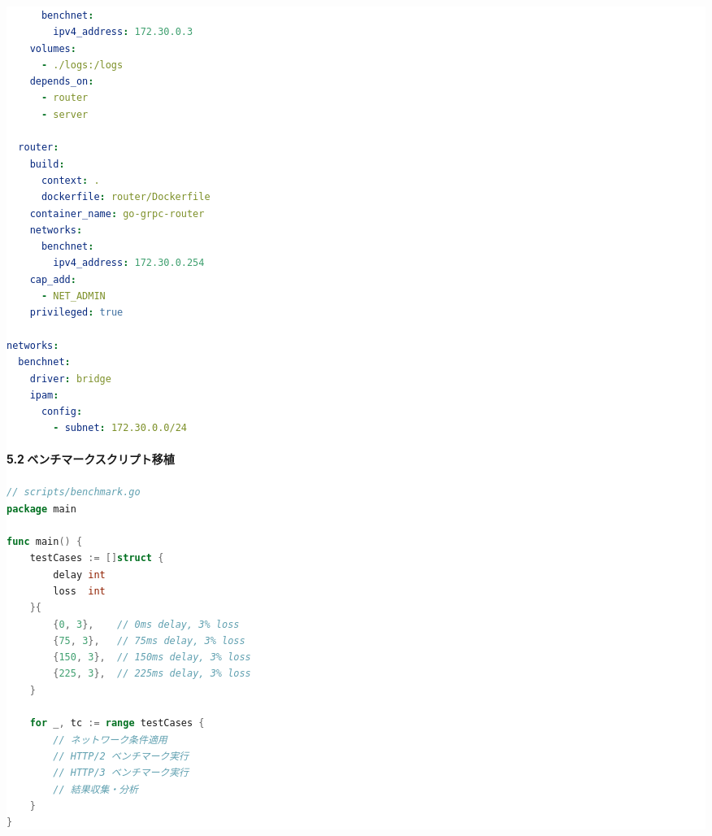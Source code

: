 ```yaml
      benchnet:
        ipv4_address: 172.30.0.3
    volumes:
      - ./logs:/logs
    depends_on:
      - router
      - server

  router:
    build:
      context: .
      dockerfile: router/Dockerfile
    container_name: go-grpc-router
    networks:
      benchnet:
        ipv4_address: 172.30.0.254
    cap_add:
      - NET_ADMIN
    privileged: true

networks:
  benchnet:
    driver: bridge
    ipam:
      config:
        - subnet: 172.30.0.0/24
```

#### 5.2 ベンチマークスクリプト移植
```go
// scripts/benchmark.go
package main

func main() {
    testCases := []struct {
        delay int
        loss  int
    }{
        {0, 3},    // 0ms delay, 3% loss
        {75, 3},   // 75ms delay, 3% loss
        {150, 3},  // 150ms delay, 3% loss
        {225, 3},  // 225ms delay, 3% loss
    }

    for _, tc := range testCases {
        // ネットワーク条件適用
        // HTTP/2 ベンチマーク実行
        // HTTP/3 ベンチマーク実行
        // 結果収集・分析
    }
}
```
